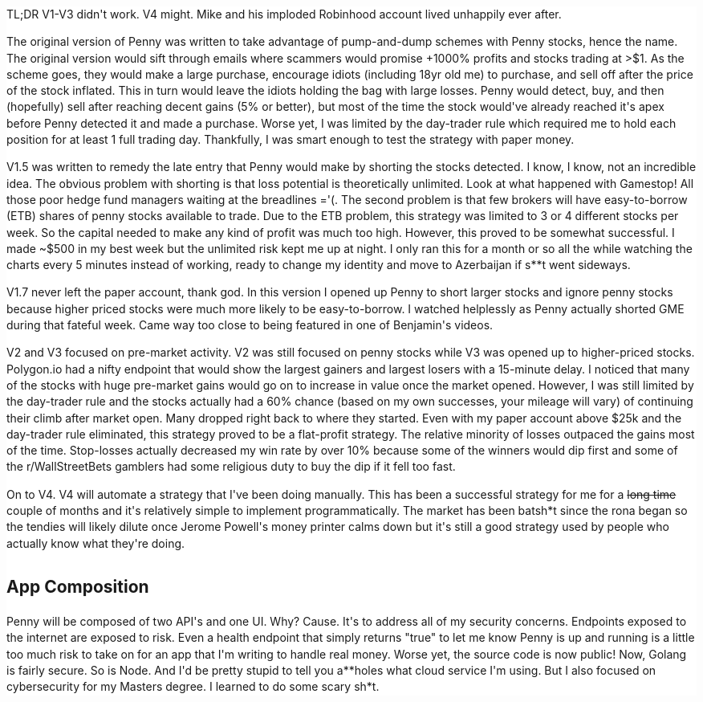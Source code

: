 TL;DR V1-V3 didn't work. V4 might. Mike and his imploded Robinhood account lived unhappily ever after.

The original version of Penny was written to take advantage of pump-and-dump schemes with Penny stocks, hence the name. The original version would sift through emails where scammers would promise +1000% profits and stocks trading at >$1. As the scheme goes, they would make a large purchase, encourage idiots (including 18yr old me) to purchase, and sell off after the price of the stock inflated. This in turn would leave the idiots holding the bag with large losses. Penny would detect, buy, and then (hopefully) sell after reaching decent gains (5% or better), but most of the time the stock would've already reached it's apex before Penny detected it and made a purchase. Worse yet, I was limited by the day-trader rule which required me to hold each position for at least 1 full trading day. Thankfully, I was smart enough to test the strategy with paper money.

V1.5 was written to remedy the late entry that Penny would make by shorting the stocks detected. I know, I know, not an incredible idea. The obvious problem with shorting is that loss potential is theoretically unlimited. Look at what happened with Gamestop! All those poor hedge fund managers waiting at the breadlines ='(. The second problem is that few brokers will have easy-to-borrow (ETB) shares of penny stocks available to trade. Due to the ETB problem, this strategy was limited to 3 or 4 different stocks per week. So the capital needed to make any kind of profit was much too high. However, this proved to be somewhat successful. I made ~$500 in my best week but the unlimited risk kept me up at night. I only ran this for a month or so all the while watching the charts every 5 minutes instead of working, ready to change my identity and move to Azerbaijan if s**t went sideways.

V1.7 never left the paper account, thank god. In this version I opened up Penny to short larger stocks and ignore penny stocks because higher priced stocks were much more likely to be easy-to-borrow. I watched helplessly as Penny actually shorted GME during that fateful week. Came way too close to being featured in one of Benjamin's videos.

V2 and V3 focused on pre-market activity. V2 was still focused on penny stocks while V3 was opened up to higher-priced stocks. Polygon.io had a nifty endpoint that would show the largest gainers and largest losers with a 15-minute delay. I noticed that many of the stocks with huge pre-market gains would go on to increase in value once the market opened. However, I was still limited by the day-trader rule and the stocks actually had a 60% chance (based on my own successes, your mileage will vary) of continuing their climb after market open. Many dropped right back to where they started. Even with my paper account above $25k and the day-trader rule eliminated, this strategy proved to be a flat-profit strategy. The relative minority of losses outpaced the gains most of the time. Stop-losses actually decreased my win rate by over 10% because some of the winners would dip first and some of the r/WallStreetBets gamblers had some religious duty to buy the dip if it fell too fast.

On to V4. V4 will automate a strategy that I've been doing manually. This has been a successful strategy for me for a ~~long time~~ couple of months and it's relatively simple to implement programmatically. The market has been batsh*t since the rona began so the tendies will likely dilute once Jerome Powell's money printer calms down but it's still a good strategy used by people who actually know what they're doing.

## App Composition

Penny will be composed of two API's and one UI. Why? Cause. It's to address all of my security concerns. Endpoints exposed to the internet are exposed to risk. Even a health endpoint that simply returns "true" to let me know Penny is up and running is a little too much risk to take on for an app that I'm writing to handle real money. Worse yet, the source code is now public! Now, Golang is fairly secure. So is Node. And I'd be pretty stupid to tell you a**holes what cloud service I'm using. But I also focused on cybersecurity for my Masters degree. I learned to do some scary sh*t.
